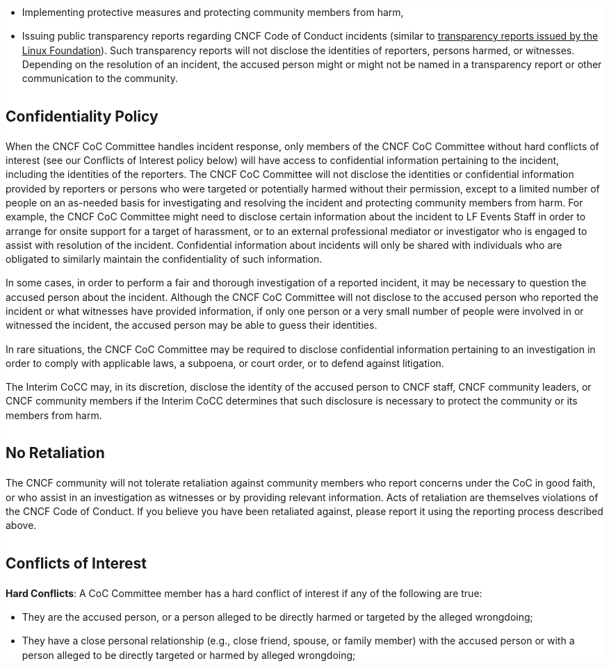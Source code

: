 -   Implementing protective measures and protecting community members from harm,

-   Issuing public transparency reports regarding CNCF Code of Conduct incidents (similar to [transparency reports issued by the Linux Foundation](https://www.linuxfoundation.org/blog/blog/linux-foundation-events-code-of-conduct-transparency-report-2021-event-summary/)). Such transparency reports will not disclose the identities of reporters, persons harmed, or witnesses. Depending on the resolution of an incident, the accused person might or might not be named in a transparency report or other communication to the community.

## Confidentiality Policy

When the CNCF CoC Committee handles incident response, only members of the CNCF CoC Committee without hard conflicts of interest (see our Conflicts of Interest policy below) will have access to confidential information pertaining to the incident, including the identities of the reporters. The CNCF CoC Committee will not disclose the identities or confidential information provided by reporters or persons who were targeted or potentially harmed without their permission, except to a limited number of people on an as-needed basis for investigating and resolving the incident and protecting community members from harm. For example, the CNCF CoC Committee might need to disclose certain information about the incident to LF Events Staff in order to arrange for onsite support for a target of harassment, or to an external professional mediator or investigator who is engaged to assist with resolution of the incident. Confidential information about incidents will only be shared with individuals who are obligated to similarly maintain the confidentiality of such information.

In some cases, in order to perform a fair and thorough investigation of a reported incident, it may be necessary to question the accused person about the incident. Although the CNCF CoC Committee will not disclose to the accused person who reported the incident or what witnesses have provided information, if only one person or a very small number of people were involved in or witnessed the incident, the accused person may be able to guess their identities.

In rare situations, the CNCF CoC Committee may be required to disclose confidential information pertaining to an investigation in order to comply with applicable laws, a subpoena, or court order, or to defend against litigation.

The Interim CoCC may, in its discretion, disclose the identity of the accused person to CNCF staff, CNCF community leaders, or CNCF community members if the Interim CoCC determines that such disclosure is necessary to protect the community or its members from harm.

## No Retaliation

The CNCF community will not tolerate retaliation against community members who report concerns under the CoC in good faith, or who assist in an investigation as witnesses or by providing relevant information. Acts of retaliation are themselves violations of the CNCF Code of Conduct. If you believe you have been retaliated against, please report it using the reporting process described above.

## Conflicts of Interest

**Hard Conflicts**: A CoC Committee member has a hard conflict of interest if any of the following are true:

-   They are the accused person, or a person alleged to be directly harmed or targeted by the alleged wrongdoing;

-   They have a close personal relationship (e.g., close friend, spouse, or family member) with the accused person or with a person alleged to be directly targeted or harmed by alleged wrongdoing;
